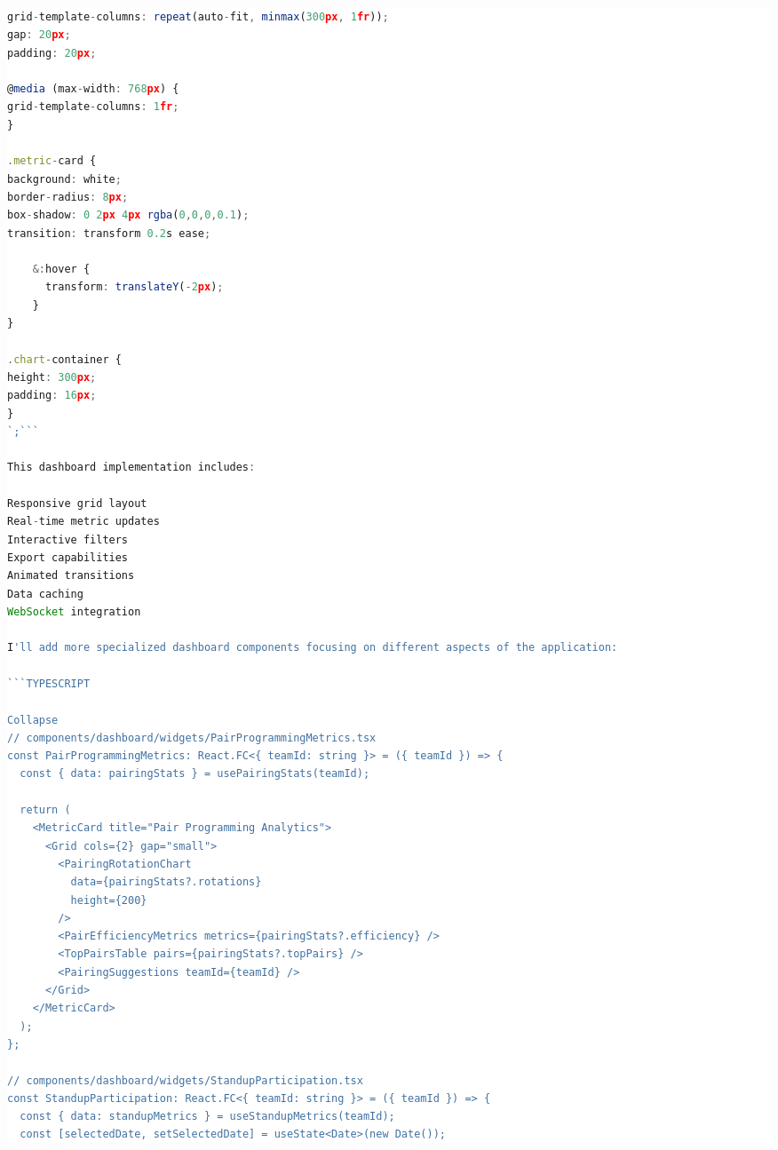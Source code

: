 ```TYPESCRIPT
grid-template-columns: repeat(auto-fit, minmax(300px, 1fr));
gap: 20px;
padding: 20px;

@media (max-width: 768px) {
grid-template-columns: 1fr;
}

.metric-card {
background: white;
border-radius: 8px;
box-shadow: 0 2px 4px rgba(0,0,0,0.1);
transition: transform 0.2s ease;

    &:hover {
      transform: translateY(-2px);
    }
}

.chart-container {
height: 300px;
padding: 16px;
}
`;```

This dashboard implementation includes:

Responsive grid layout
Real-time metric updates
Interactive filters
Export capabilities
Animated transitions
Data caching
WebSocket integration

I'll add more specialized dashboard components focusing on different aspects of the application:

```TYPESCRIPT

Collapse
// components/dashboard/widgets/PairProgrammingMetrics.tsx
const PairProgrammingMetrics: React.FC<{ teamId: string }> = ({ teamId }) => {
  const { data: pairingStats } = usePairingStats(teamId);

  return (
    <MetricCard title="Pair Programming Analytics">
      <Grid cols={2} gap="small">
        <PairingRotationChart
          data={pairingStats?.rotations}
          height={200}
        />
        <PairEfficiencyMetrics metrics={pairingStats?.efficiency} />
        <TopPairsTable pairs={pairingStats?.topPairs} />
        <PairingSuggestions teamId={teamId} />
      </Grid>
    </MetricCard>
  );
};

// components/dashboard/widgets/StandupParticipation.tsx
const StandupParticipation: React.FC<{ teamId: string }> = ({ teamId }) => {
  const { data: standupMetrics } = useStandupMetrics(teamId);
  const [selectedDate, setSelectedDate] = useState<Date>(new Date());
```

[update.key]: update.value,
